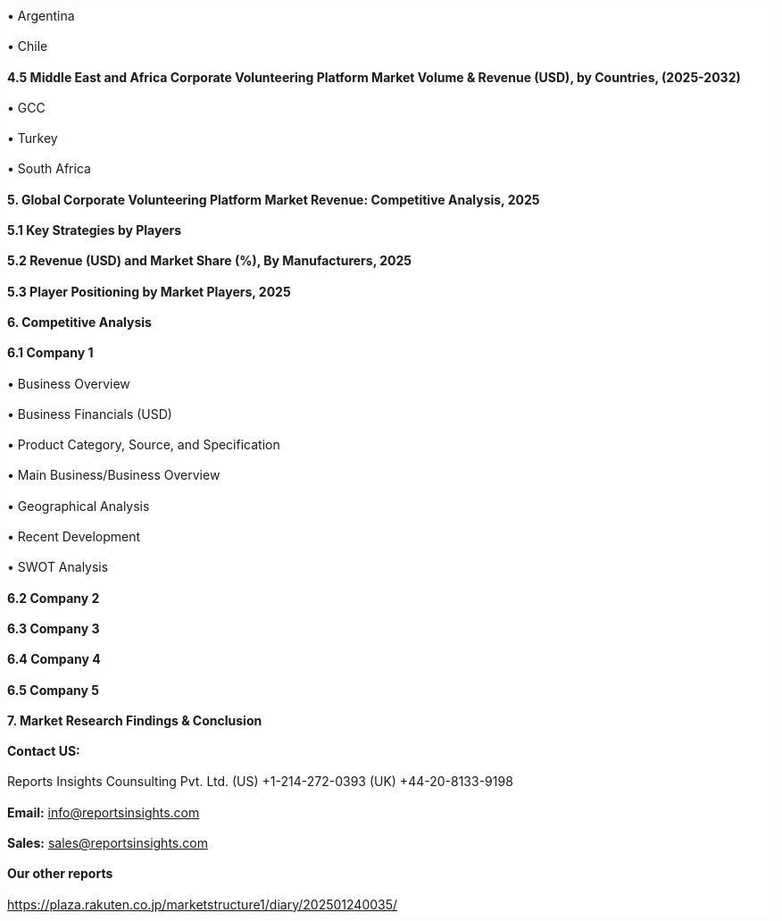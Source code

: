 • Argentina

• Chile

<strong>4.5 Middle East and Africa Corporate Volunteering Platform Market Volume &amp; Revenue (USD), by Countries, (2025-2032)</strong>

• GCC

• Turkey

• South Africa

<strong>5. Global Corporate Volunteering Platform Market Revenue: Competitive Analysis, 2025</strong>

<strong>5.1 Key Strategies by Players</strong>

<strong>5.2 Revenue (USD) and Market Share (%), By Manufacturers, 2025</strong>

<strong>5.3 Player Positioning by Market Players, 2025</strong>

<strong>6. Competitive Analysis</strong>

<strong>6.1 Company 1</strong>

• Business Overview

• Business Financials (USD)

• Product Category, Source, and Specification

• Main Business/Business Overview

• Geographical Analysis

• Recent Development

• SWOT Analysis

<strong>6.2 Company 2</strong>

<strong>6.3 Company 3</strong>

<strong>6.4 Company 4</strong>

<strong>6.5 Company 5</strong>

<strong>7. Market Research Findings &amp; Conclusion</strong>

<strong>Contact US:</strong>

Reports Insights Counsulting Pvt. Ltd.
(US) +1-214-272-0393
(UK) +44-20-8133-9198
<p class=""""><b>Email:</b> <a href=mailto:info@reportsinsights.com>info@reportsinsights.com</a></p>
<p class=""""><b>Sales:</b> <a href=mailto:sales@reportsinsights.com>sales@reportsinsights.com</a></p>

<strong>Our other reports</strong>

<a href=https://plaza.rakuten.co.jp/marketstructure1/diary/202501240035/>https://plaza.rakuten.co.jp/marketstructure1/diary/202501240035/</a>
